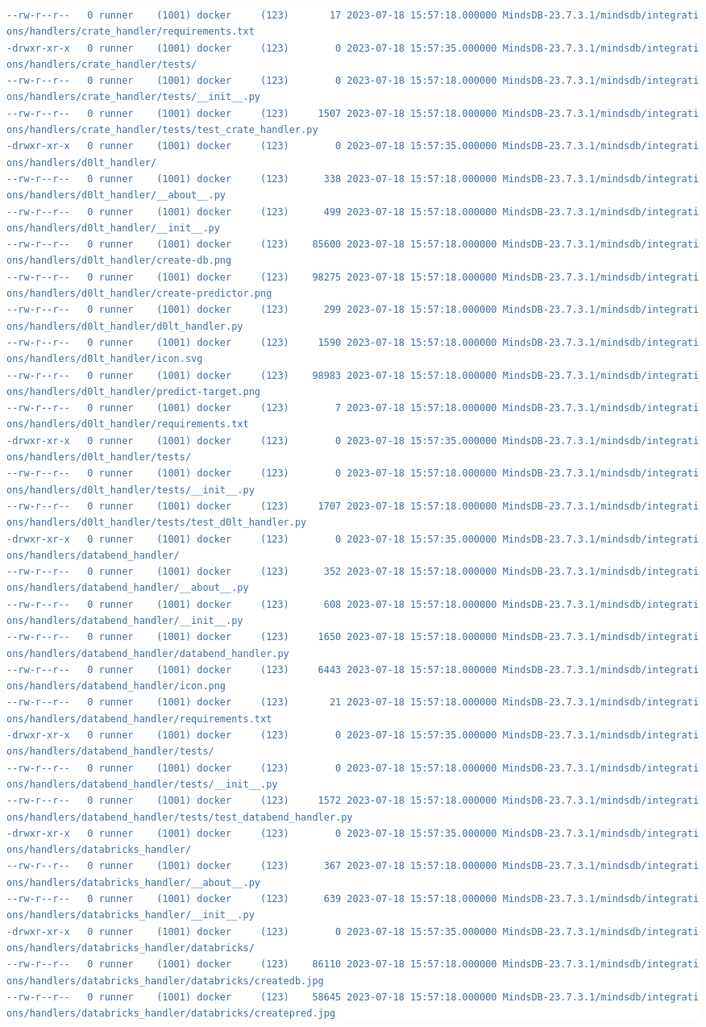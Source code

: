 ```diff
--rw-r--r--   0 runner    (1001) docker     (123)       17 2023-07-18 15:57:18.000000 MindsDB-23.7.3.1/mindsdb/integrations/handlers/crate_handler/requirements.txt
-drwxr-xr-x   0 runner    (1001) docker     (123)        0 2023-07-18 15:57:35.000000 MindsDB-23.7.3.1/mindsdb/integrations/handlers/crate_handler/tests/
--rw-r--r--   0 runner    (1001) docker     (123)        0 2023-07-18 15:57:18.000000 MindsDB-23.7.3.1/mindsdb/integrations/handlers/crate_handler/tests/__init__.py
--rw-r--r--   0 runner    (1001) docker     (123)     1507 2023-07-18 15:57:18.000000 MindsDB-23.7.3.1/mindsdb/integrations/handlers/crate_handler/tests/test_crate_handler.py
-drwxr-xr-x   0 runner    (1001) docker     (123)        0 2023-07-18 15:57:35.000000 MindsDB-23.7.3.1/mindsdb/integrations/handlers/d0lt_handler/
--rw-r--r--   0 runner    (1001) docker     (123)      338 2023-07-18 15:57:18.000000 MindsDB-23.7.3.1/mindsdb/integrations/handlers/d0lt_handler/__about__.py
--rw-r--r--   0 runner    (1001) docker     (123)      499 2023-07-18 15:57:18.000000 MindsDB-23.7.3.1/mindsdb/integrations/handlers/d0lt_handler/__init__.py
--rw-r--r--   0 runner    (1001) docker     (123)    85600 2023-07-18 15:57:18.000000 MindsDB-23.7.3.1/mindsdb/integrations/handlers/d0lt_handler/create-db.png
--rw-r--r--   0 runner    (1001) docker     (123)    98275 2023-07-18 15:57:18.000000 MindsDB-23.7.3.1/mindsdb/integrations/handlers/d0lt_handler/create-predictor.png
--rw-r--r--   0 runner    (1001) docker     (123)      299 2023-07-18 15:57:18.000000 MindsDB-23.7.3.1/mindsdb/integrations/handlers/d0lt_handler/d0lt_handler.py
--rw-r--r--   0 runner    (1001) docker     (123)     1590 2023-07-18 15:57:18.000000 MindsDB-23.7.3.1/mindsdb/integrations/handlers/d0lt_handler/icon.svg
--rw-r--r--   0 runner    (1001) docker     (123)    98983 2023-07-18 15:57:18.000000 MindsDB-23.7.3.1/mindsdb/integrations/handlers/d0lt_handler/predict-target.png
--rw-r--r--   0 runner    (1001) docker     (123)        7 2023-07-18 15:57:18.000000 MindsDB-23.7.3.1/mindsdb/integrations/handlers/d0lt_handler/requirements.txt
-drwxr-xr-x   0 runner    (1001) docker     (123)        0 2023-07-18 15:57:35.000000 MindsDB-23.7.3.1/mindsdb/integrations/handlers/d0lt_handler/tests/
--rw-r--r--   0 runner    (1001) docker     (123)        0 2023-07-18 15:57:18.000000 MindsDB-23.7.3.1/mindsdb/integrations/handlers/d0lt_handler/tests/__init__.py
--rw-r--r--   0 runner    (1001) docker     (123)     1707 2023-07-18 15:57:18.000000 MindsDB-23.7.3.1/mindsdb/integrations/handlers/d0lt_handler/tests/test_d0lt_handler.py
-drwxr-xr-x   0 runner    (1001) docker     (123)        0 2023-07-18 15:57:35.000000 MindsDB-23.7.3.1/mindsdb/integrations/handlers/databend_handler/
--rw-r--r--   0 runner    (1001) docker     (123)      352 2023-07-18 15:57:18.000000 MindsDB-23.7.3.1/mindsdb/integrations/handlers/databend_handler/__about__.py
--rw-r--r--   0 runner    (1001) docker     (123)      608 2023-07-18 15:57:18.000000 MindsDB-23.7.3.1/mindsdb/integrations/handlers/databend_handler/__init__.py
--rw-r--r--   0 runner    (1001) docker     (123)     1650 2023-07-18 15:57:18.000000 MindsDB-23.7.3.1/mindsdb/integrations/handlers/databend_handler/databend_handler.py
--rw-r--r--   0 runner    (1001) docker     (123)     6443 2023-07-18 15:57:18.000000 MindsDB-23.7.3.1/mindsdb/integrations/handlers/databend_handler/icon.png
--rw-r--r--   0 runner    (1001) docker     (123)       21 2023-07-18 15:57:18.000000 MindsDB-23.7.3.1/mindsdb/integrations/handlers/databend_handler/requirements.txt
-drwxr-xr-x   0 runner    (1001) docker     (123)        0 2023-07-18 15:57:35.000000 MindsDB-23.7.3.1/mindsdb/integrations/handlers/databend_handler/tests/
--rw-r--r--   0 runner    (1001) docker     (123)        0 2023-07-18 15:57:18.000000 MindsDB-23.7.3.1/mindsdb/integrations/handlers/databend_handler/tests/__init__.py
--rw-r--r--   0 runner    (1001) docker     (123)     1572 2023-07-18 15:57:18.000000 MindsDB-23.7.3.1/mindsdb/integrations/handlers/databend_handler/tests/test_databend_handler.py
-drwxr-xr-x   0 runner    (1001) docker     (123)        0 2023-07-18 15:57:35.000000 MindsDB-23.7.3.1/mindsdb/integrations/handlers/databricks_handler/
--rw-r--r--   0 runner    (1001) docker     (123)      367 2023-07-18 15:57:18.000000 MindsDB-23.7.3.1/mindsdb/integrations/handlers/databricks_handler/__about__.py
--rw-r--r--   0 runner    (1001) docker     (123)      639 2023-07-18 15:57:18.000000 MindsDB-23.7.3.1/mindsdb/integrations/handlers/databricks_handler/__init__.py
-drwxr-xr-x   0 runner    (1001) docker     (123)        0 2023-07-18 15:57:35.000000 MindsDB-23.7.3.1/mindsdb/integrations/handlers/databricks_handler/databricks/
--rw-r--r--   0 runner    (1001) docker     (123)    86110 2023-07-18 15:57:18.000000 MindsDB-23.7.3.1/mindsdb/integrations/handlers/databricks_handler/databricks/createdb.jpg
--rw-r--r--   0 runner    (1001) docker     (123)    58645 2023-07-18 15:57:18.000000 MindsDB-23.7.3.1/mindsdb/integrations/handlers/databricks_handler/databricks/createpred.jpg
```